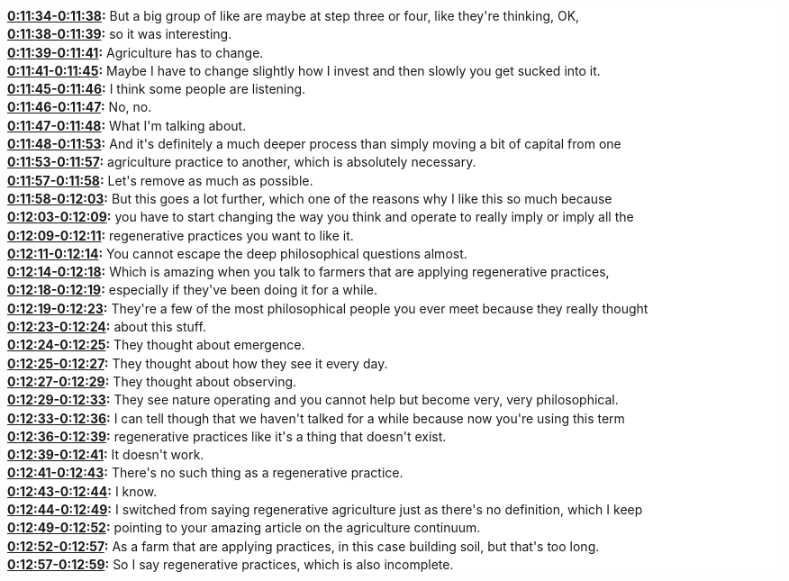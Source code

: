 **[0:11:34-0:11:38](https://investinginregenerativeagriculture.com/2020/11/24/ethan-soloviev-2#t=0:11:34):**  But a big group of like are maybe at step three or four, like they're thinking, OK,  
**[0:11:38-0:11:39](https://investinginregenerativeagriculture.com/2020/11/24/ethan-soloviev-2#t=0:11:38):**  so it was interesting.  
**[0:11:39-0:11:41](https://investinginregenerativeagriculture.com/2020/11/24/ethan-soloviev-2#t=0:11:39):**  Agriculture has to change.  
**[0:11:41-0:11:45](https://investinginregenerativeagriculture.com/2020/11/24/ethan-soloviev-2#t=0:11:41):**  Maybe I have to change slightly how I invest and then slowly you get sucked into it.  
**[0:11:45-0:11:46](https://investinginregenerativeagriculture.com/2020/11/24/ethan-soloviev-2#t=0:11:45):**  I think some people are listening.  
**[0:11:46-0:11:47](https://investinginregenerativeagriculture.com/2020/11/24/ethan-soloviev-2#t=0:11:46):**  No, no.  
**[0:11:47-0:11:48](https://investinginregenerativeagriculture.com/2020/11/24/ethan-soloviev-2#t=0:11:47):**  What I'm talking about.  
**[0:11:48-0:11:53](https://investinginregenerativeagriculture.com/2020/11/24/ethan-soloviev-2#t=0:11:48):**  And it's definitely a much deeper process than simply moving a bit of capital from one  
**[0:11:53-0:11:57](https://investinginregenerativeagriculture.com/2020/11/24/ethan-soloviev-2#t=0:11:53):**  agriculture practice to another, which is absolutely necessary.  
**[0:11:57-0:11:58](https://investinginregenerativeagriculture.com/2020/11/24/ethan-soloviev-2#t=0:11:57):**  Let's remove as much as possible.  
**[0:11:58-0:12:03](https://investinginregenerativeagriculture.com/2020/11/24/ethan-soloviev-2#t=0:11:58):**  But this goes a lot further, which one of the reasons why I like this so much because  
**[0:12:03-0:12:09](https://investinginregenerativeagriculture.com/2020/11/24/ethan-soloviev-2#t=0:12:03):**  you have to start changing the way you think and operate to really imply or imply all the  
**[0:12:09-0:12:11](https://investinginregenerativeagriculture.com/2020/11/24/ethan-soloviev-2#t=0:12:09):**  regenerative practices you want to like it.  
**[0:12:11-0:12:14](https://investinginregenerativeagriculture.com/2020/11/24/ethan-soloviev-2#t=0:12:11):**  You cannot escape the deep philosophical questions almost.  
**[0:12:14-0:12:18](https://investinginregenerativeagriculture.com/2020/11/24/ethan-soloviev-2#t=0:12:14):**  Which is amazing when you talk to farmers that are applying regenerative practices,  
**[0:12:18-0:12:19](https://investinginregenerativeagriculture.com/2020/11/24/ethan-soloviev-2#t=0:12:18):**  especially if they've been doing it for a while.  
**[0:12:19-0:12:23](https://investinginregenerativeagriculture.com/2020/11/24/ethan-soloviev-2#t=0:12:19):**  They're a few of the most philosophical people you ever meet because they really thought  
**[0:12:23-0:12:24](https://investinginregenerativeagriculture.com/2020/11/24/ethan-soloviev-2#t=0:12:23):**  about this stuff.  
**[0:12:24-0:12:25](https://investinginregenerativeagriculture.com/2020/11/24/ethan-soloviev-2#t=0:12:24):**  They thought about emergence.  
**[0:12:25-0:12:27](https://investinginregenerativeagriculture.com/2020/11/24/ethan-soloviev-2#t=0:12:25):**  They thought about how they see it every day.  
**[0:12:27-0:12:29](https://investinginregenerativeagriculture.com/2020/11/24/ethan-soloviev-2#t=0:12:27):**  They thought about observing.  
**[0:12:29-0:12:33](https://investinginregenerativeagriculture.com/2020/11/24/ethan-soloviev-2#t=0:12:29):**  They see nature operating and you cannot help but become very, very philosophical.  
**[0:12:33-0:12:36](https://investinginregenerativeagriculture.com/2020/11/24/ethan-soloviev-2#t=0:12:33):**  I can tell though that we haven't talked for a while because now you're using this term  
**[0:12:36-0:12:39](https://investinginregenerativeagriculture.com/2020/11/24/ethan-soloviev-2#t=0:12:36):**  regenerative practices like it's a thing that doesn't exist.  
**[0:12:39-0:12:41](https://investinginregenerativeagriculture.com/2020/11/24/ethan-soloviev-2#t=0:12:39):**  It doesn't work.  
**[0:12:41-0:12:43](https://investinginregenerativeagriculture.com/2020/11/24/ethan-soloviev-2#t=0:12:41):**  There's no such thing as a regenerative practice.  
**[0:12:43-0:12:44](https://investinginregenerativeagriculture.com/2020/11/24/ethan-soloviev-2#t=0:12:43):**  I know.  
**[0:12:44-0:12:49](https://investinginregenerativeagriculture.com/2020/11/24/ethan-soloviev-2#t=0:12:44):**  I switched from saying regenerative agriculture just as there's no definition, which I keep  
**[0:12:49-0:12:52](https://investinginregenerativeagriculture.com/2020/11/24/ethan-soloviev-2#t=0:12:49):**  pointing to your amazing article on the agriculture continuum.  
**[0:12:52-0:12:57](https://investinginregenerativeagriculture.com/2020/11/24/ethan-soloviev-2#t=0:12:52):**  As a farm that are applying practices, in this case building soil, but that's too long.  
**[0:12:57-0:12:59](https://investinginregenerativeagriculture.com/2020/11/24/ethan-soloviev-2#t=0:12:57):**  So I say regenerative practices, which is also incomplete.  